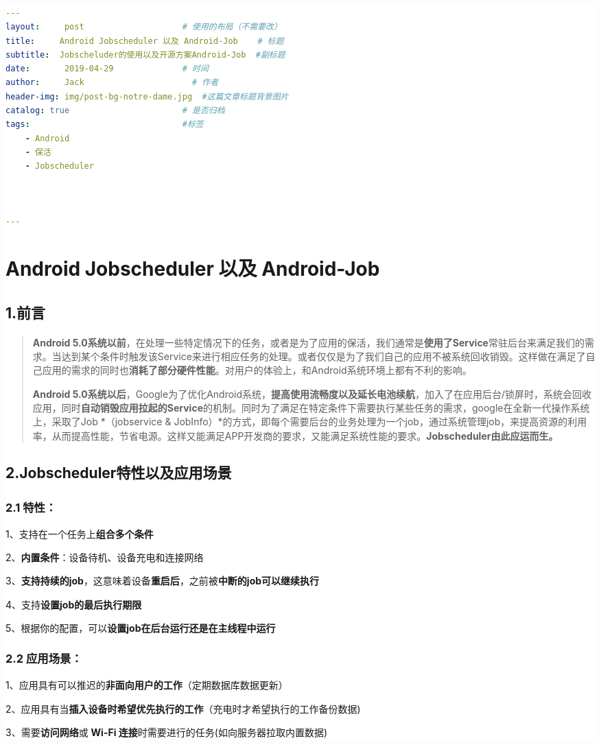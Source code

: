 ```yaml
---
layout:     post                    # 使用的布局（不需要改）
title:     Android Jobscheduler 以及 Android-Job    # 标题 
subtitle:  Jobscheluder的使用以及开源方案Android-Job  #副标题
date:       2019-04-29              # 时间
author:     Jack                      # 作者
header-img: img/post-bg-notre-dame.jpg  #这篇文章标题背景图片
catalog: true                       # 是否归档
tags:                               #标签
    - Android
    - 保活
    - Jobscheduler



---
```


# Android Jobscheduler 以及 Android-Job

## 1.前言

> **Android 5.0系统以前**，在处理一些特定情况下的任务，或者是为了应用的保活，我们通常是**使用了Service**常驻后台来满足我们的需求。当达到某个条件时触发该Service来进行相应任务的处理。或者仅仅是为了我们自己的应用不被系统回收销毁。这样做在满足了自己应用的需求的同时也**消耗了部分硬件性能**。对用户的体验上，和Android系统环境上都有不利的影响。
>
> **Android 5.0系统以后**，Google为了优化Android系统，**提高使用流畅度以及延长电池续航**，加入了在应用后台/锁屏时，系统会回收应用，同时**自动销毁应用拉起的Service**的机制。同时为了满足在特定条件下需要执行某些任务的需求，google在全新一代操作系统上，采取了Job *（jobservice & JobInfo）*的方式，即每个需要后台的业务处理为一个job，通过系统管理job，来提高资源的利用率，从而提高性能，节省电源。这样又能满足APP开发商的要求，又能满足系统性能的要求。**Jobscheduler由此应运而生。**

## **2.Jobscheduler特性以及应用场景**

### 2.1 特性：

1、支持在一个任务上**组合多个条件**

2、**内置条件**：设备待机、设备充电和连接网络

3、**支持持续的job**，这意味着设备**重启后**，之前被**中断的job可以继续执行**

4、支持**设置job的最后执行期限**

5、根据你的配置，可以**设置job在后台运行还是在主线程中运行**

### 2.2 应用场景：

 1、应用具有可以推迟的**非面向用户的工作**（定期数据库数据更新）

 2、应用具有当**插入设备时希望优先执行的工作**（充电时才希望执行的工作备份数据)

 3、需要**访问网络**或 **Wi-Fi 连接**时需要进行的任务(如向服务器拉取内置数据)
